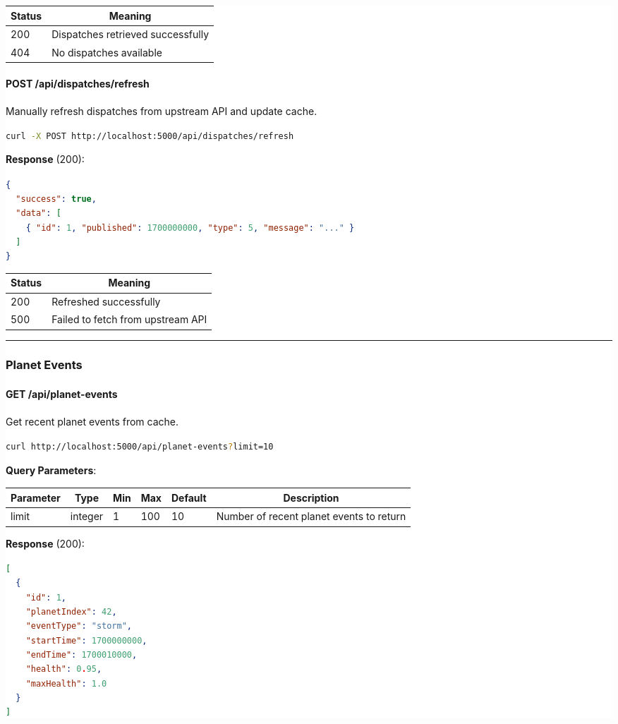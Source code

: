 | Status | Meaning |
|--------|---------|
| 200 | Dispatches retrieved successfully |
| 404 | No dispatches available |

#### POST /api/dispatches/refresh
Manually refresh dispatches from upstream API and update cache.

```bash
curl -X POST http://localhost:5000/api/dispatches/refresh
```

**Response** (200):
```json
{
  "success": true,
  "data": [
    { "id": 1, "published": 1700000000, "type": 5, "message": "..." }
  ]
}
```

| Status | Meaning |
|--------|---------|
| 200 | Refreshed successfully |
| 500 | Failed to fetch from upstream API |

---

### Planet Events

#### GET /api/planet-events
Get recent planet events from cache.

```bash
curl http://localhost:5000/api/planet-events?limit=10
```

**Query Parameters**:

| Parameter | Type | Min | Max | Default | Description |
|-----------|------|-----|-----|---------|-------------|
| limit | integer | 1 | 100 | 10 | Number of recent planet events to return |

**Response** (200):
```json
[
  {
    "id": 1,
    "planetIndex": 42,
    "eventType": "storm",
    "startTime": 1700000000,
    "endTime": 1700010000,
    "health": 0.95,
    "maxHealth": 1.0
  }
]
```
